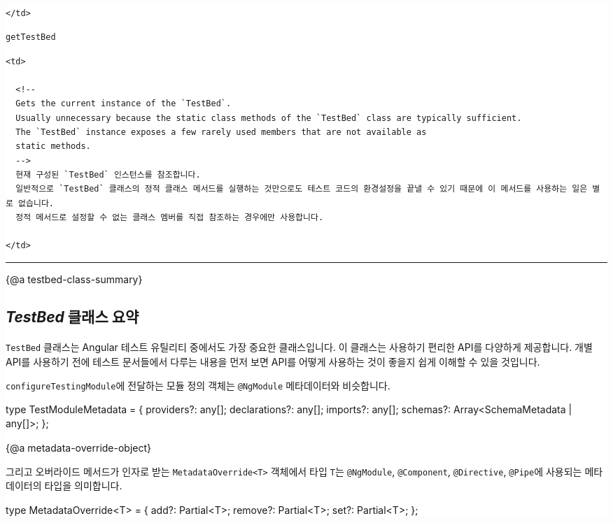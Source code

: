     </td>
  </tr>

  <tr>
    <td style="vertical-align: top">
      <code>getTestBed</code>
    </td>

    <td>

      <!--
      Gets the current instance of the `TestBed`.
      Usually unnecessary because the static class methods of the `TestBed` class are typically sufficient.
      The `TestBed` instance exposes a few rarely used members that are not available as
      static methods.
      -->
      현재 구성된 `TestBed` 인스턴스를 참조합니다.
      일반적으로 `TestBed` 클래스의 정적 클래스 메서드를 실행하는 것만으로도 테스트 코드의 환경설정을 끝낼 수 있기 때문에 이 메서드를 사용하는 일은 별로 없습니다.
      정적 메서드로 설정할 수 없는 클래스 멤버를 직접 참조하는 경우에만 사용합니다. 

    </td>
  </tr>
</table>

<hr>

{@a testbed-class-summary}


## _TestBed_ 클래스 요약


`TestBed` 클래스는 Angular 테스트 유틸리티 중에서도 가장 중요한 클래스입니다.
이 클래스는 사용하기 편리한 API를 다양하게 제공합니다.
개별 API를 사용하기 전에 테스트 문서들에서 다루는 내용을 먼저 보면 API를 어떻게 사용하는 것이 좋을지 쉽게 이해할 수 있을 것입니다.

`configureTestingModule`에 전달하는 모듈 정의 객체는 `@NgModule` 메타데이터와 비슷합니다.

<code-example language="javascript">
  type TestModuleMetadata = {
    providers?: any[];
    declarations?: any[];
    imports?: any[];
    schemas?: Array&lt;SchemaMetadata | any[]&gt;;
  };
</code-example>

{@a metadata-override-object}

그리고 오버라이드 메서드가 인자로 받는 `MetadataOverride<T>` 객체에서 타입 `T`는 `@NgModule`, `@Component`, `@Directive`, `@Pipe`에 사용되는 메타데이터의 타입을 의미합니다.

<code-example language="javascript">
  type MetadataOverride&lt;T&gt; = {
    add?: Partial&lt;T&gt;;
    remove?: Partial&lt;T&gt;;
    set?: Partial&lt;T&gt;;
  };
</code-example>
